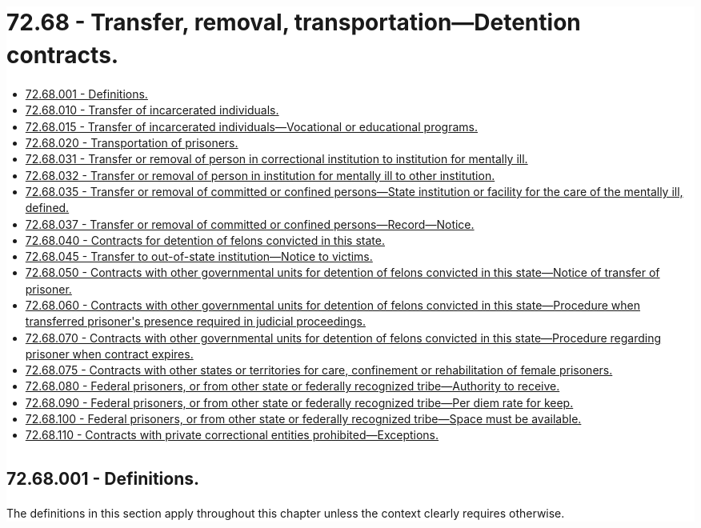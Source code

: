 # 72.68 - Transfer, removal, transportation—Detention contracts.
* [72.68.001 - Definitions.](#7268001---definitions)
* [72.68.010 - Transfer of incarcerated individuals.](#7268010---transfer-of-incarcerated-individuals)
* [72.68.015 - Transfer of incarcerated individuals—Vocational or educational programs.](#7268015---transfer-of-incarcerated-individualsvocational-or-educational-programs)
* [72.68.020 - Transportation of prisoners.](#7268020---transportation-of-prisoners)
* [72.68.031 - Transfer or removal of person in correctional institution to institution for mentally ill.](#7268031---transfer-or-removal-of-person-in-correctional-institution-to-institution-for-mentally-ill)
* [72.68.032 - Transfer or removal of person in institution for mentally ill to other institution.](#7268032---transfer-or-removal-of-person-in-institution-for-mentally-ill-to-other-institution)
* [72.68.035 - Transfer or removal of committed or confined persons—State institution or facility for the care of the mentally ill, defined.](#7268035---transfer-or-removal-of-committed-or-confined-personsstate-institution-or-facility-for-the-care-of-the-mentally-ill-defined)
* [72.68.037 - Transfer or removal of committed or confined persons—Record—Notice.](#7268037---transfer-or-removal-of-committed-or-confined-personsrecordnotice)
* [72.68.040 - Contracts for detention of felons convicted in this state.](#7268040---contracts-for-detention-of-felons-convicted-in-this-state)
* [72.68.045 - Transfer to out-of-state institution—Notice to victims.](#7268045---transfer-to-out-of-state-institutionnotice-to-victims)
* [72.68.050 - Contracts with other governmental units for detention of felons convicted in this state—Notice of transfer of prisoner.](#7268050---contracts-with-other-governmental-units-for-detention-of-felons-convicted-in-this-statenotice-of-transfer-of-prisoner)
* [72.68.060 - Contracts with other governmental units for detention of felons convicted in this state—Procedure when transferred prisoner's presence required in judicial proceedings.](#7268060---contracts-with-other-governmental-units-for-detention-of-felons-convicted-in-this-stateprocedure-when-transferred-prisoners-presence-required-in-judicial-proceedings)
* [72.68.070 - Contracts with other governmental units for detention of felons convicted in this state—Procedure regarding prisoner when contract expires.](#7268070---contracts-with-other-governmental-units-for-detention-of-felons-convicted-in-this-stateprocedure-regarding-prisoner-when-contract-expires)
* [72.68.075 - Contracts with other states or territories for care, confinement or rehabilitation of female prisoners.](#7268075---contracts-with-other-states-or-territories-for-care-confinement-or-rehabilitation-of-female-prisoners)
* [72.68.080 - Federal prisoners, or from other state or federally recognized tribe—Authority to receive.](#7268080---federal-prisoners-or-from-other-state-or-federally-recognized-tribeauthority-to-receive)
* [72.68.090 - Federal prisoners, or from other state or federally recognized tribe—Per diem rate for keep.](#7268090---federal-prisoners-or-from-other-state-or-federally-recognized-tribeper-diem-rate-for-keep)
* [72.68.100 - Federal prisoners, or from other state or federally recognized tribe—Space must be available.](#7268100---federal-prisoners-or-from-other-state-or-federally-recognized-tribespace-must-be-available)
* [72.68.110 - Contracts with private correctional entities prohibited—Exceptions.](#7268110---contracts-with-private-correctional-entities-prohibitedexceptions)
## 72.68.001 - Definitions.
The definitions in this section apply throughout this chapter unless the context clearly requires otherwise.
